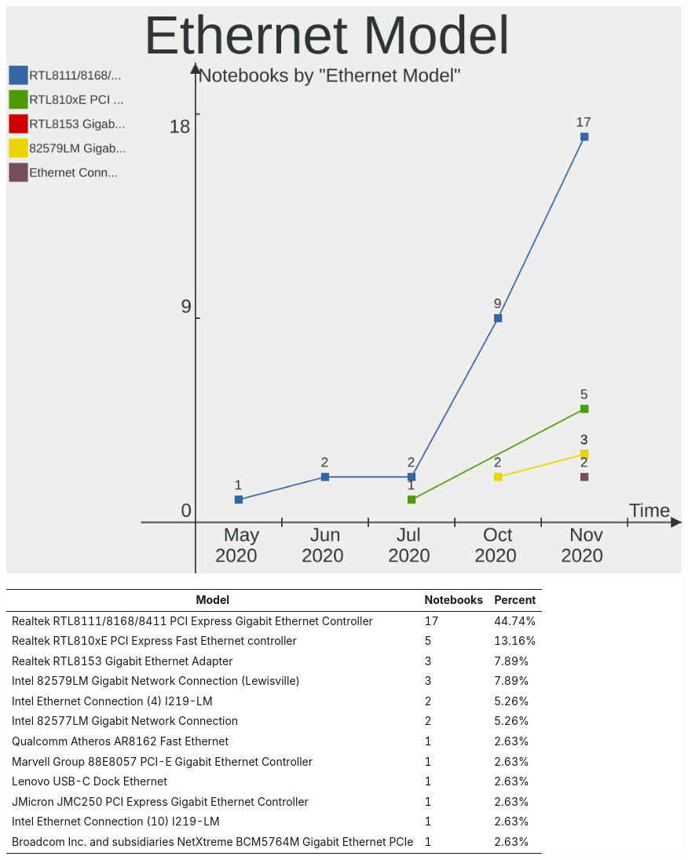 ![Ethernet Model](./images/line_chart/net_ethernet_model.svg)

| Model                                                                   | Notebooks | Percent |
|-------------------------------------------------------------------------|-----------|---------|
| Realtek RTL8111/8168/8411 PCI Express Gigabit Ethernet Controller       | 17        | 44.74%  |
| Realtek RTL810xE PCI Express Fast Ethernet controller                   | 5         | 13.16%  |
| Realtek RTL8153 Gigabit Ethernet Adapter                                | 3         | 7.89%   |
| Intel 82579LM Gigabit Network Connection (Lewisville)                   | 3         | 7.89%   |
| Intel Ethernet Connection (4) I219-LM                                   | 2         | 5.26%   |
| Intel 82577LM Gigabit Network Connection                                | 2         | 5.26%   |
| Qualcomm Atheros AR8162 Fast Ethernet                                   | 1         | 2.63%   |
| Marvell Group 88E8057 PCI-E Gigabit Ethernet Controller                 | 1         | 2.63%   |
| Lenovo USB-C Dock Ethernet                                              | 1         | 2.63%   |
| JMicron JMC250 PCI Express Gigabit Ethernet Controller                  | 1         | 2.63%   |
| Intel Ethernet Connection (10) I219-LM                                  | 1         | 2.63%   |
| Broadcom Inc. and subsidiaries NetXtreme BCM5764M Gigabit Ethernet PCIe | 1         | 2.63%   |
